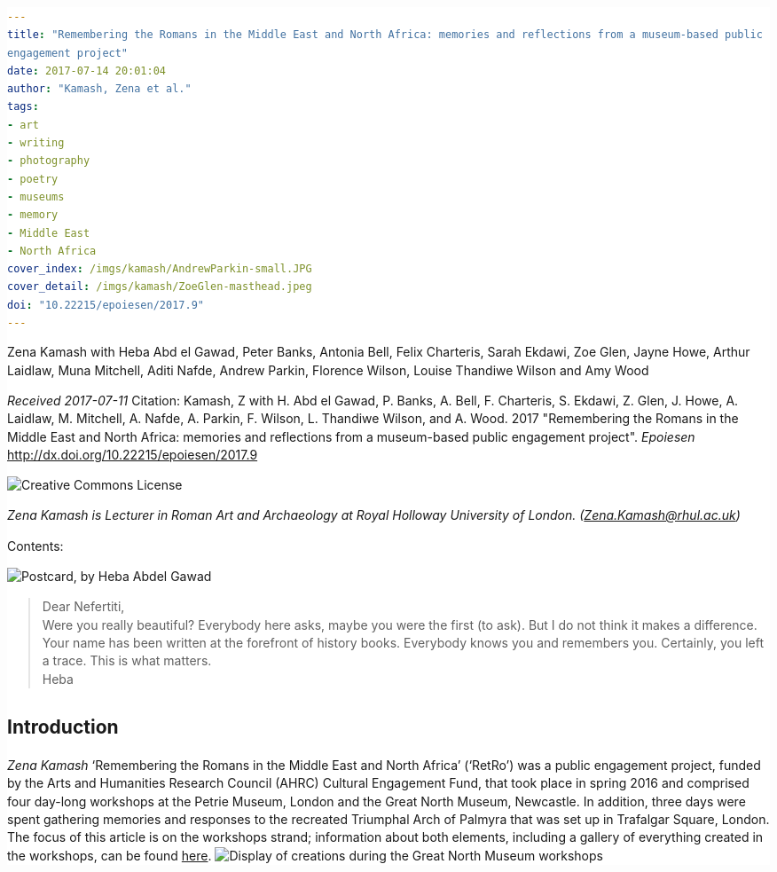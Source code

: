 ```yaml
---
title: "Remembering the Romans in the Middle East and North Africa: memories and reflections from a museum-based public engagement project"
date: 2017-07-14 20:01:04
author: "Kamash, Zena et al."
tags:
- art
- writing
- photography
- poetry
- museums
- memory
- Middle East
- North Africa
cover_index: /imgs/kamash/AndrewParkin-small.JPG
cover_detail: /imgs/kamash/ZoeGlen-masthead.jpeg
doi: "10.22215/epoiesen/2017.9"
---
```

Zena Kamash with Heba Abd el Gawad, Peter Banks, Antonia Bell, Felix Charteris, Sarah Ekdawi, Zoe Glen, Jayne Howe, Arthur Laidlaw, Muna Mitchell, Aditi Nafde, Andrew Parkin, Florence Wilson, Louise Thandiwe Wilson and Amy Wood

_Received 2017-07-11_
Citation: Kamash, Z with H. Abd el Gawad, P. Banks, A. Bell, F. Charteris, S. Ekdawi, Z. Glen, J. Howe, A. Laidlaw, M. Mitchell, A. Nafde, A. Parkin, F. Wilson, L. Thandiwe Wilson, and A. Wood. 2017 "Remembering the Romans in the Middle East and North Africa: memories and reflections from a museum-based public engagement project". _Epoiesen_ http://dx.doi.org/10.22215/epoiesen/2017.9

<a rel="license" href="http://creativecommons.org/licenses/by-nc-nd/4.0/"><img alt="Creative Commons License" style="border-width:0" src="https://i.creativecommons.org/l/by-nc-nd/4.0/80x15.png" align="left" /></a><br />

_Zena Kamash is Lecturer in Roman Art and Archaeology at Royal Holloway University of London. (Zena.Kamash@rhul.ac.uk)_

Contents:


![Postcard, by Heba Abdel Gawad](/imgs/kamash/HebaAbdelGawad-small.jpeg)

> Dear Nefertiti, <br> Were you really beautiful? Everybody here asks, maybe you were the first (to ask). But I do not think it makes a difference. Your name has been written at the forefront of history books. Everybody knows you and remembers you. Certainly, you left a trace. This is what matters. <br> Heba

## Introduction

_Zena Kamash_
‘Remembering the Romans in the Middle East and North Africa’ (‘RetRo’) was a public engagement project, funded by the Arts and Humanities Research Council (AHRC) Cultural Engagement Fund, that took place in spring 2016 and comprised four day-long workshops at the Petrie Museum, London and the Great North Museum, Newcastle. In addition, three days were spent gathering memories and responses to the recreated Triumphal Arch of Palmyra that was set up in Trafalgar Square, London. The focus of this article is on the workshops strand; information about both elements, including a gallery of everything created in the workshops, can be found [here](https://rememberingromans.wordpress.com). ![Display of creations during the Great North Museum workshops](/imgs/kamash/Intro1.JPG)
